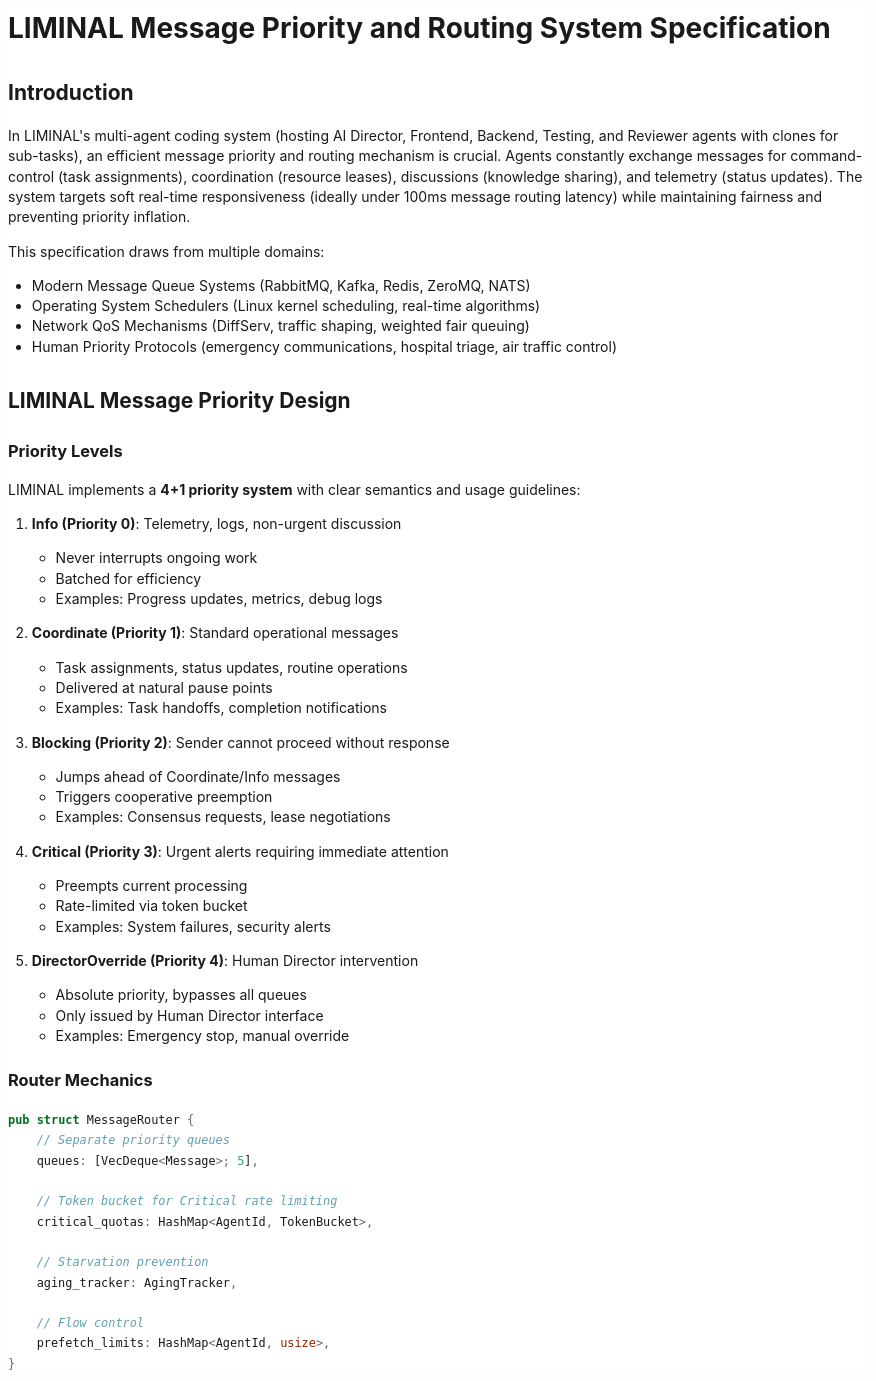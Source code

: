 # LIMINAL Message Priority and Routing System Specification

## Introduction

In LIMINAL's multi-agent coding system (hosting AI Director, Frontend, Backend, Testing, and Reviewer agents with clones for sub-tasks), an efficient message priority and routing mechanism is crucial. Agents constantly exchange messages for command-control (task assignments), coordination (resource leases), discussions (knowledge sharing), and telemetry (status updates). The system targets soft real-time responsiveness (ideally under 100ms message routing latency) while maintaining fairness and preventing priority inflation.

This specification draws from multiple domains:
- Modern Message Queue Systems (RabbitMQ, Kafka, Redis, ZeroMQ, NATS)
- Operating System Schedulers (Linux kernel scheduling, real-time algorithms)
- Network QoS Mechanisms (DiffServ, traffic shaping, weighted fair queuing)
- Human Priority Protocols (emergency communications, hospital triage, air traffic control)

## LIMINAL Message Priority Design

### Priority Levels

LIMINAL implements a **4+1 priority system** with clear semantics and usage guidelines:

1. **Info (Priority 0)**: Telemetry, logs, non-urgent discussion
   - Never interrupts ongoing work
   - Batched for efficiency
   - Examples: Progress updates, metrics, debug logs

2. **Coordinate (Priority 1)**: Standard operational messages
   - Task assignments, status updates, routine operations
   - Delivered at natural pause points
   - Examples: Task handoffs, completion notifications

3. **Blocking (Priority 2)**: Sender cannot proceed without response
   - Jumps ahead of Coordinate/Info messages
   - Triggers cooperative preemption
   - Examples: Consensus requests, lease negotiations

4. **Critical (Priority 3)**: Urgent alerts requiring immediate attention
   - Preempts current processing
   - Rate-limited via token bucket
   - Examples: System failures, security alerts

5. **DirectorOverride (Priority 4)**: Human Director intervention
   - Absolute priority, bypasses all queues
   - Only issued by Human Director interface
   - Examples: Emergency stop, manual override

### Router Mechanics

```rust
pub struct MessageRouter {
    // Separate priority queues
    queues: [VecDeque<Message>; 5],

    // Token bucket for Critical rate limiting
    critical_quotas: HashMap<AgentId, TokenBucket>,

    // Starvation prevention
    aging_tracker: AgingTracker,

    // Flow control
    prefetch_limits: HashMap<AgentId, usize>,
}
```